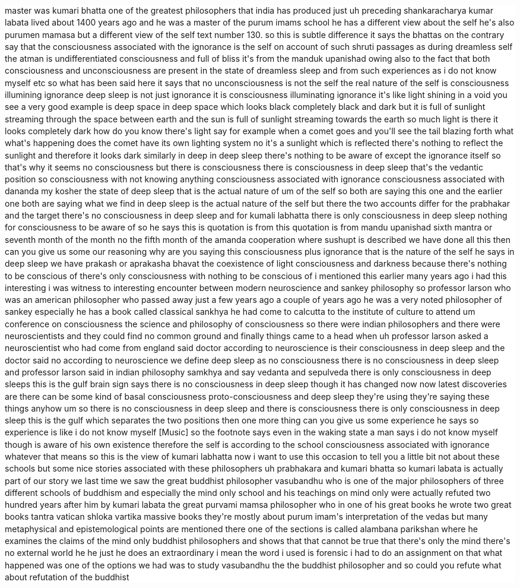 master was kumari bhatta one of the greatest philosophers that india has produced just uh preceding shankaracharya kumar labata lived about 1400 years ago and he was a master of the purum imams school he has a different view about the self he's also purumen mamasa but a different view of the self text number 130. so this is subtle difference it says the bhattas on the contrary say that the consciousness associated with the ignorance is the self on account of such shruti passages as during dreamless self the atman is undifferentiated consciousness and full of bliss it's from the manduk upanishad owing also to the fact that both consciousness and unconsciousness are present in the state of dreamless sleep and from such experiences as i do not know myself etc so what has been said here it says that no unconsciousness is not the self the real nature of the self is consciousness illumining ignorance deep sleep is not just ignorance it is consciousness illuminating ignorance it's like light shining in a void you see a very good example is deep space in deep space which looks black completely black and dark but it is full of sunlight streaming through the space between earth and the sun is full of sunlight streaming towards the earth so much light is there it looks completely dark how do you know there's light say for example when a comet goes and you'll see the tail blazing forth what what's happening does the comet have its own lighting system no it's a sunlight which is reflected there's nothing to reflect the sunlight and therefore it looks dark similarly in deep in deep sleep there's nothing to be aware of except the ignorance itself so that's why it seems no consciousness but there is consciousness there is consciousness in deep sleep that's the vedantic position so consciousness with not knowing anything consciousness associated with ignorance consciousness associated with dananda my kosher the state of deep sleep that is the actual nature of um of the self so both are saying this one and the earlier one both are saying what we find in deep sleep is the actual nature of the self but there the two accounts differ for the prabhakar and the target there's no consciousness in deep sleep and for kumali labhatta there is only consciousness in deep sleep nothing for consciousness to be aware of so he says this is quotation is from this quotation is from mandu upanishad sixth mantra or seventh month of the month no the fifth month of the amanda cooperation where sushupt is described we have done all this then can you give us some our reasoning why are you saying this consciousness plus ignorance that is the nature of the self he says in deep sleep we have prakash or aprakasha bhavat the coexistence of light consciousness and darkness because there's nothing to be conscious of there's only consciousness with nothing to be conscious of i mentioned this earlier many years ago i had this interesting i was witness to interesting encounter between modern neuroscience and sankey philosophy so professor larson who was an american philosopher who passed away just a few years ago a couple of years ago he was a very noted philosopher of sankey especially he has a book called classical sankhya he had come to calcutta to the institute of culture to attend um conference on consciousness the science and philosophy of consciousness so there were indian philosophers and there were neuroscientists and they could find no common ground and finally things came to a head when uh professor larson asked a neuroscientist who had come from england said doctor according to neuroscience is their consciousness in deep sleep and the doctor said no according to neuroscience we define deep sleep as no consciousness there is no consciousness in deep sleep and professor larson said in indian philosophy samkhya and say vedanta and sepulveda there is only consciousness in deep sleeps this is the gulf brain sign says there is no consciousness in deep sleep though it has changed now now latest discoveries are there can be some kind of basal consciousness proto-consciousness and deep sleep they're using they're saying these things anyhow um so there is no consciousness in deep sleep and there is consciousness there is only consciousness in deep sleep this is the gulf which separates the two positions then one more thing can you give us some experience he says so experience is like i do not know myself [Music] so the footnote says even in the waking state a man says i do not know myself though is aware of his own existence therefore the self is according to the school consciousness associated with ignorance whatever that means so this is the view of kumari labhatta now i want to use this occasion to tell you a little bit not about these schools but some nice stories associated with these philosophers uh prabhakara and kumari bhatta so kumari labata is actually part of our story we last time we saw the great buddhist philosopher vasubandhu who is one of the major philosophers of three different schools of buddhism and especially the mind only school and his teachings on mind only were actually refuted two hundred years after him by kumari labata the great purvami mamsa philosopher who in one of his great books he wrote two great books tantra vatican shloka vartika massive books they're mostly about purum imam's interpretation of the vedas but many metaphysical and epistemological points are mentioned there one of the sections is called alambana parikshan where he examines the claims of the mind only buddhist philosophers and shows that that cannot be true that there's only the mind there's no external world he he just he does an extraordinary i mean the word i used is forensic i had to do an assignment on that what happened was one of the options we had was to study vasubandhu the the buddhist philosopher and so could you refute what about refutation of the buddhist